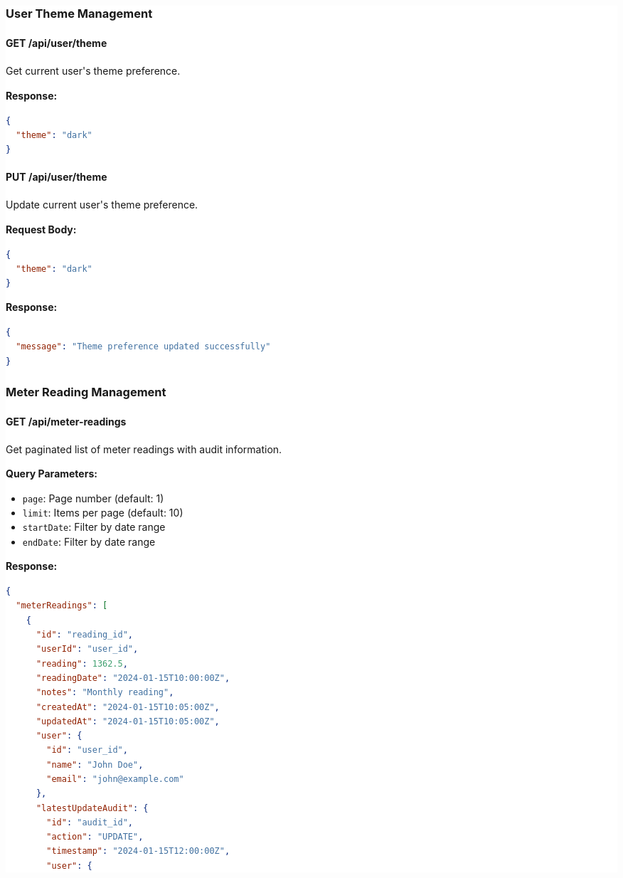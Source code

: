 ### User Theme Management

#### GET /api/user/theme

Get current user's theme preference.

**Response:**

```json
{
  "theme": "dark"
}
```

#### PUT /api/user/theme

Update current user's theme preference.

**Request Body:**

```json
{
  "theme": "dark"
}
```

**Response:**

```json
{
  "message": "Theme preference updated successfully"
}
```

### Meter Reading Management

#### GET /api/meter-readings

Get paginated list of meter readings with audit information.

**Query Parameters:**

- `page`: Page number (default: 1)
- `limit`: Items per page (default: 10)
- `startDate`: Filter by date range
- `endDate`: Filter by date range

**Response:**

```json
{
  "meterReadings": [
    {
      "id": "reading_id",
      "userId": "user_id",
      "reading": 1362.5,
      "readingDate": "2024-01-15T10:00:00Z",
      "notes": "Monthly reading",
      "createdAt": "2024-01-15T10:05:00Z",
      "updatedAt": "2024-01-15T10:05:00Z",
      "user": {
        "id": "user_id",
        "name": "John Doe",
        "email": "john@example.com"
      },
      "latestUpdateAudit": {
        "id": "audit_id",
        "action": "UPDATE",
        "timestamp": "2024-01-15T12:00:00Z",
        "user": {
```
